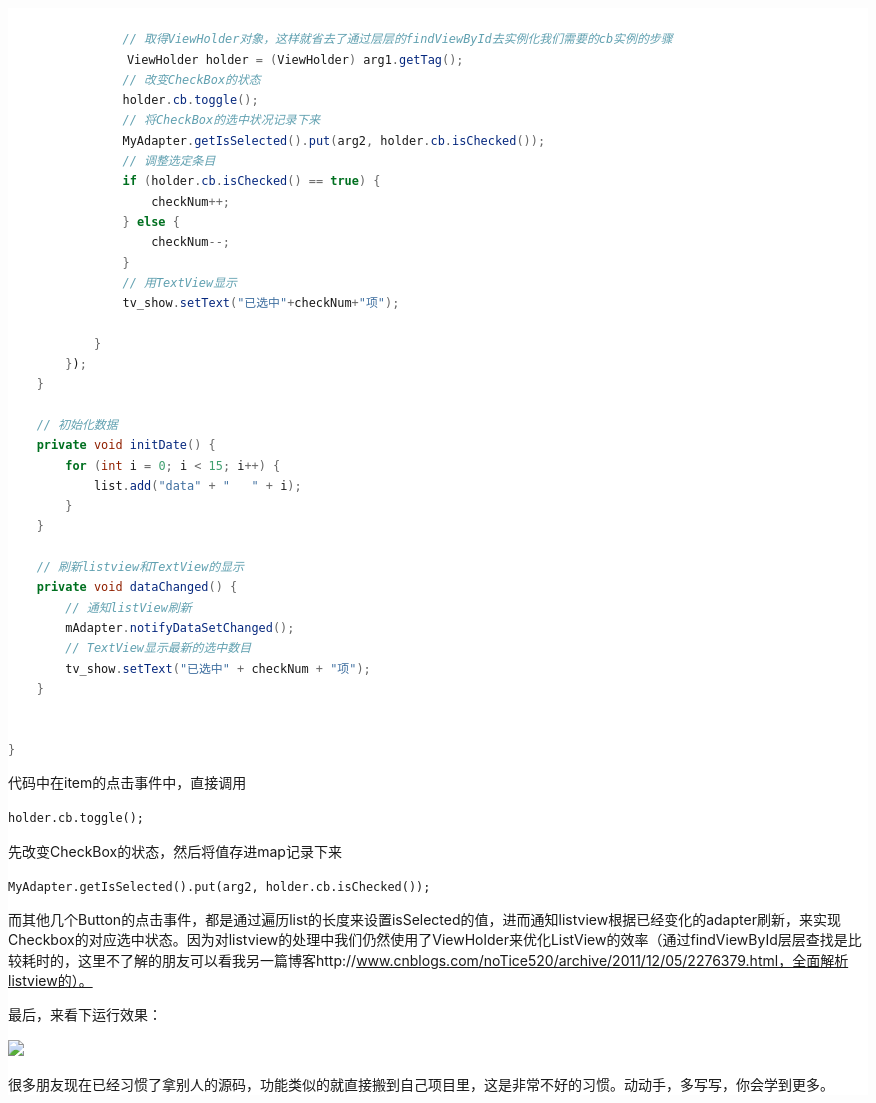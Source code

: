 ```java

                // 取得ViewHolder对象，这样就省去了通过层层的findViewById去实例化我们需要的cb实例的步骤
　　　　　　　　　　ViewHolder holder = (ViewHolder) arg1.getTag();
                // 改变CheckBox的状态
                holder.cb.toggle();
                // 将CheckBox的选中状况记录下来
                MyAdapter.getIsSelected().put(arg2, holder.cb.isChecked());
                // 调整选定条目
                if (holder.cb.isChecked() == true) {
                    checkNum++;
                } else {
                    checkNum--;
                }
                // 用TextView显示
                tv_show.setText("已选中"+checkNum+"项");

            }
        });
    }

    // 初始化数据
    private void initDate() {
        for (int i = 0; i < 15; i++) {
            list.add("data" + "   " + i);
        }
    }

    // 刷新listview和TextView的显示
    private void dataChanged() {
        // 通知listView刷新
        mAdapter.notifyDataSetChanged();
        // TextView显示最新的选中数目
        tv_show.setText("已选中" + checkNum + "项");
    }


}
```


代码中在item的点击事件中，直接调用

    holder.cb.toggle();
先改变CheckBox的状态，然后将值存进map记录下来

    MyAdapter.getIsSelected().put(arg2, holder.cb.isChecked());
而其他几个Button的点击事件，都是通过遍历list的长度来设置isSelected的值，进而通知listview根据已经变化的adapter刷新，来实现Checkbox的对应选中状态。因为对listview的处理中我们仍然使用了ViewHolder来优化ListView的效率（通过findViewById层层查找是比较耗时的，这里不了解的朋友可以看我另一篇博客http://www.cnblogs.com/noTice520/archive/2011/12/05/2276379.html，全面解析listview的）。

最后，来看下运行效果：


![](http://shanks.qiniudn.com/shanks_listview实现checkbox1.png)


很多朋友现在已经习惯了拿别人的源码，功能类似的就直接搬到自己项目里，这是非常不好的习惯。动动手，多写写，你会学到更多。
